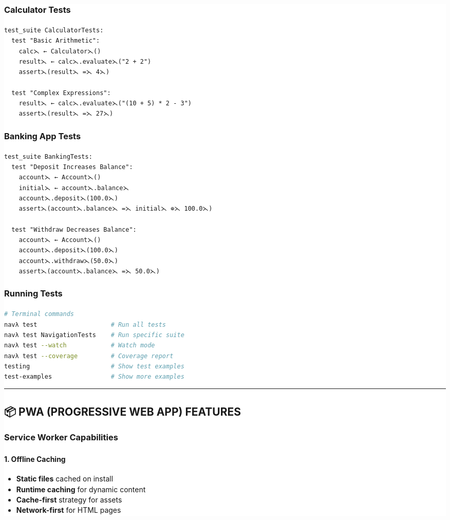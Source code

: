### **Calculator Tests**

```navlambda
test_suite CalculatorTests:
  test "Basic Arithmetic":
    calc⋋ ← Calculator⋋()
    result⋋ ← calc⋋.evaluate⋋("2 + 2")
    assert⋋(result⋋ =⋋ 4⋋)
  
  test "Complex Expressions":
    result⋋ ← calc⋋.evaluate⋋("(10 + 5) * 2 - 3")
    assert⋋(result⋋ =⋋ 27⋋)
```

### **Banking App Tests**

```navlambda
test_suite BankingTests:
  test "Deposit Increases Balance":
    account⋋ ← Account⋋()
    initial⋋ ← account⋋.balance⋋
    account⋋.deposit⋋(100.0⋋)
    assert⋋(account⋋.balance⋋ =⋋ initial⋋ ⊕⋋ 100.0⋋)
  
  test "Withdraw Decreases Balance":
    account⋋ ← Account⋋()
    account⋋.deposit⋋(100.0⋋)
    account⋋.withdraw⋋(50.0⋋)
    assert⋋(account⋋.balance⋋ =⋋ 50.0⋋)
```

### **Running Tests**

```bash
# Terminal commands
navλ test                    # Run all tests
navλ test NavigationTests    # Run specific suite
navλ test --watch            # Watch mode
navλ test --coverage         # Coverage report
testing                      # Show test examples
test-examples                # Show more examples
```

---

## 📦 **PWA (PROGRESSIVE WEB APP) FEATURES**

### **Service Worker Capabilities**

#### **1. Offline Caching**
- **Static files** cached on install
- **Runtime caching** for dynamic content
- **Cache-first** strategy for assets
- **Network-first** for HTML pages
